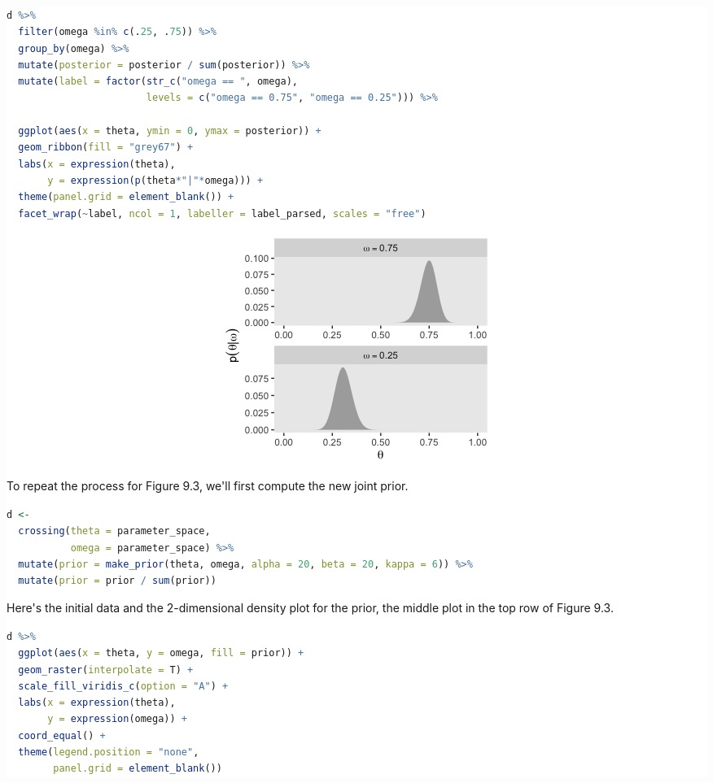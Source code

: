 
```r
d %>% 
  filter(omega %in% c(.25, .75)) %>% 
  group_by(omega) %>% 
  mutate(posterior = posterior / sum(posterior)) %>% 
  mutate(label = factor(str_c("omega == ", omega),
                        levels = c("omega == 0.75", "omega == 0.25"))) %>% 
  
  ggplot(aes(x = theta, ymin = 0, ymax = posterior)) +
  geom_ribbon(fill = "grey67") +
  labs(x = expression(theta),
       y = expression(p(theta*"|"*omega))) +
  theme(panel.grid = element_blank()) +
  facet_wrap(~label, ncol = 1, labeller = label_parsed, scales = "free")
```

<img src="09_files/figure-gfm/unnamed-chunk-16-1.png" style="display: block; margin: auto;" />

To repeat the process for Figure 9.3, we'll first compute the new joint prior.


```r
d <-
  crossing(theta = parameter_space,
           omega = parameter_space) %>%
  mutate(prior = make_prior(theta, omega, alpha = 20, beta = 20, kappa = 6)) %>% 
  mutate(prior = prior / sum(prior))
```

Here's the initial data and the 2-dimensional density plot for the prior, the middle plot in the top row of Figure 9.3.


```r
d %>% 
  ggplot(aes(x = theta, y = omega, fill = prior)) +
  geom_raster(interpolate = T) +
  scale_fill_viridis_c(option = "A") +
  labs(x = expression(theta),
       y = expression(omega)) +
  coord_equal() +
  theme(legend.position = "none",
        panel.grid = element_blank())
```
